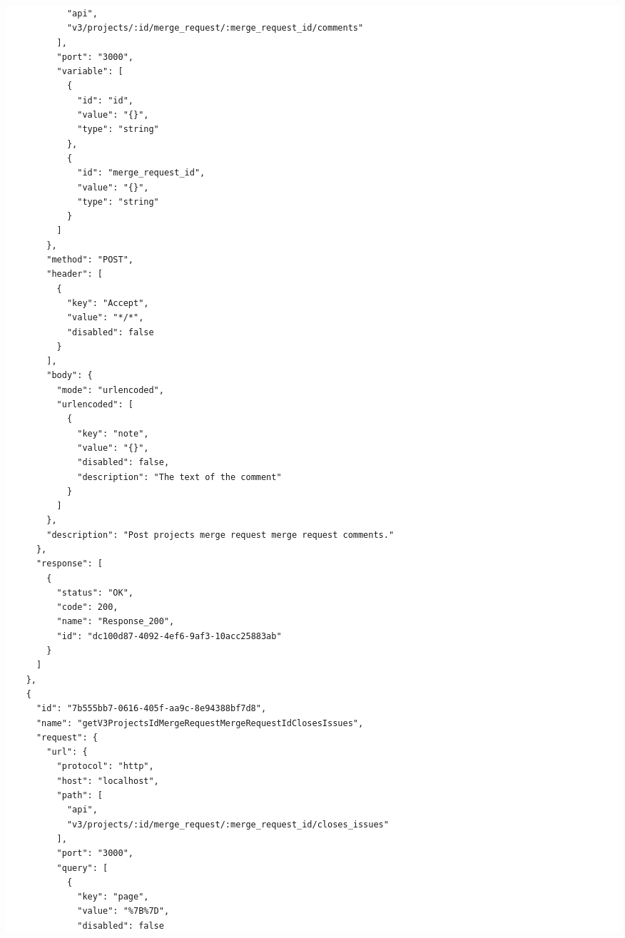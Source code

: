                 "api",
                "v3/projects/:id/merge_request/:merge_request_id/comments"
              ],
              "port": "3000",
              "variable": [
                {
                  "id": "id",
                  "value": "{}",
                  "type": "string"
                },
                {
                  "id": "merge_request_id",
                  "value": "{}",
                  "type": "string"
                }
              ]
            },
            "method": "POST",
            "header": [
              {
                "key": "Accept",
                "value": "*/*",
                "disabled": false
              }
            ],
            "body": {
              "mode": "urlencoded",
              "urlencoded": [
                {
                  "key": "note",
                  "value": "{}",
                  "disabled": false,
                  "description": "The text of the comment"
                }
              ]
            },
            "description": "Post projects merge request merge request comments."
          },
          "response": [
            {
              "status": "OK",
              "code": 200,
              "name": "Response_200",
              "id": "dc100d87-4092-4ef6-9af3-10acc25883ab"
            }
          ]
        },
        {
          "id": "7b555bb7-0616-405f-aa9c-8e94388bf7d8",
          "name": "getV3ProjectsIdMergeRequestMergeRequestIdClosesIssues",
          "request": {
            "url": {
              "protocol": "http",
              "host": "localhost",
              "path": [
                "api",
                "v3/projects/:id/merge_request/:merge_request_id/closes_issues"
              ],
              "port": "3000",
              "query": [
                {
                  "key": "page",
                  "value": "%7B%7D",
                  "disabled": false